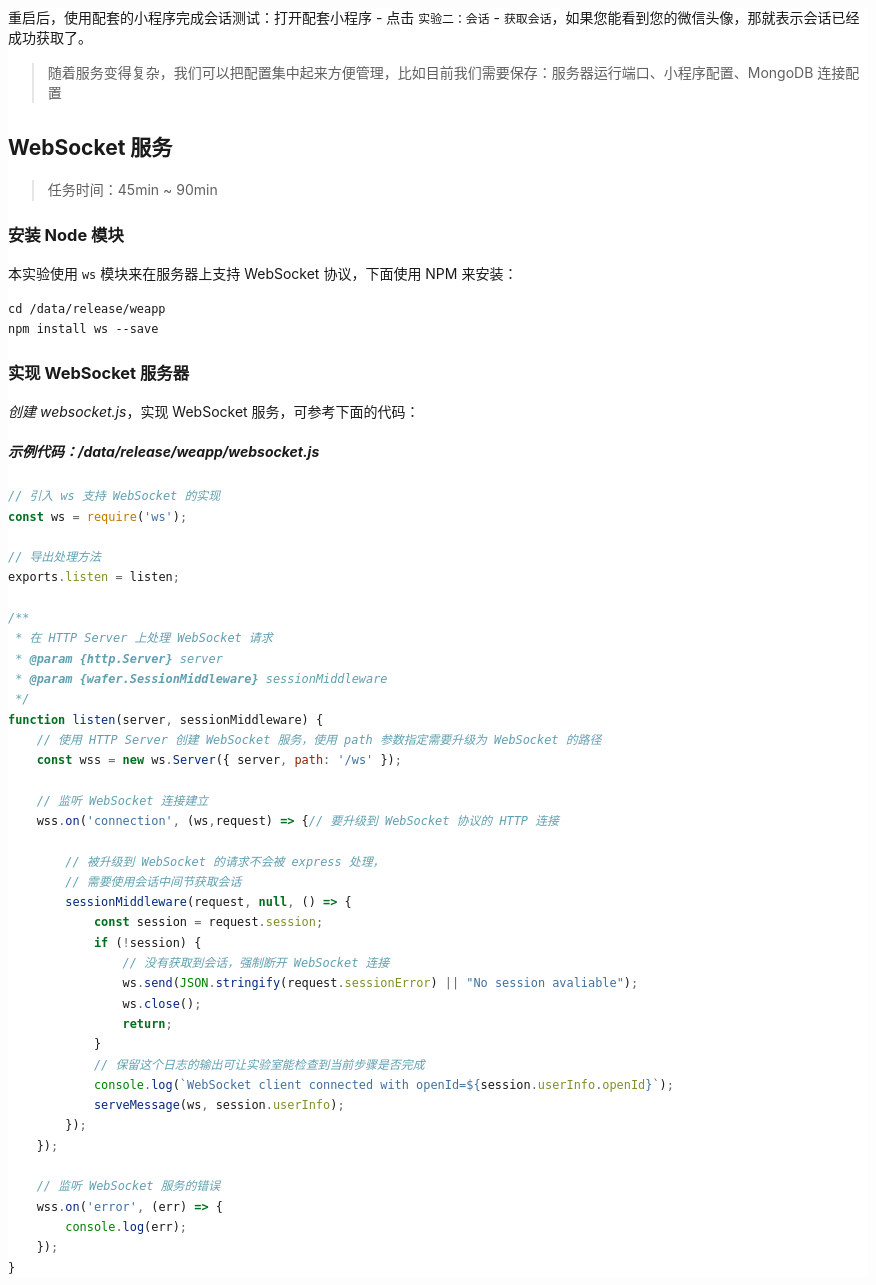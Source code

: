 重启后，使用配套的小程序完成会话测试：打开配套小程序 - 点击 `实验二：会话` - `获取会话`，如果您能看到您的微信头像，那就表示会话已经成功获取了。

<a id="stage-5-step-5-2"></a>

> 随着服务变得复杂，我们可以把配置集中起来方便管理，比如目前我们需要保存：服务器运行端口、小程序配置、MongoDB 连接配置

## WebSocket 服务

> 任务时间：45min ~ 90min

### 安装 Node 模块

本实验使用 `ws` 模块来在服务器上支持 WebSocket 协议，下面使用 NPM 来安装：

```
cd /data/release/weapp
npm install ws --save

```

### 实现 WebSocket 服务器

_创建 websocket.js_，实现 WebSocket 服务，可参考下面的代码：

##### 示例代码：/data/release/weapp/websocket.js

```js
// 引入 ws 支持 WebSocket 的实现
const ws = require('ws');

// 导出处理方法
exports.listen = listen;

/**
 * 在 HTTP Server 上处理 WebSocket 请求
 * @param {http.Server} server
 * @param {wafer.SessionMiddleware} sessionMiddleware
 */
function listen(server, sessionMiddleware) {
    // 使用 HTTP Server 创建 WebSocket 服务，使用 path 参数指定需要升级为 WebSocket 的路径
    const wss = new ws.Server({ server, path: '/ws' });

    // 监听 WebSocket 连接建立
    wss.on('connection', (ws,request) => {// 要升级到 WebSocket 协议的 HTTP 连接

        // 被升级到 WebSocket 的请求不会被 express 处理，
        // 需要使用会话中间节获取会话
        sessionMiddleware(request, null, () => {
            const session = request.session;
            if (!session) {
                // 没有获取到会话，强制断开 WebSocket 连接
                ws.send(JSON.stringify(request.sessionError) || "No session avaliable");
                ws.close();
                return;
            }
            // 保留这个日志的输出可让实验室能检查到当前步骤是否完成
            console.log(`WebSocket client connected with openId=${session.userInfo.openId}`);
            serveMessage(ws, session.userInfo);
        });
    });

    // 监听 WebSocket 服务的错误
    wss.on('error', (err) => {
        console.log(err);
    });
}
```